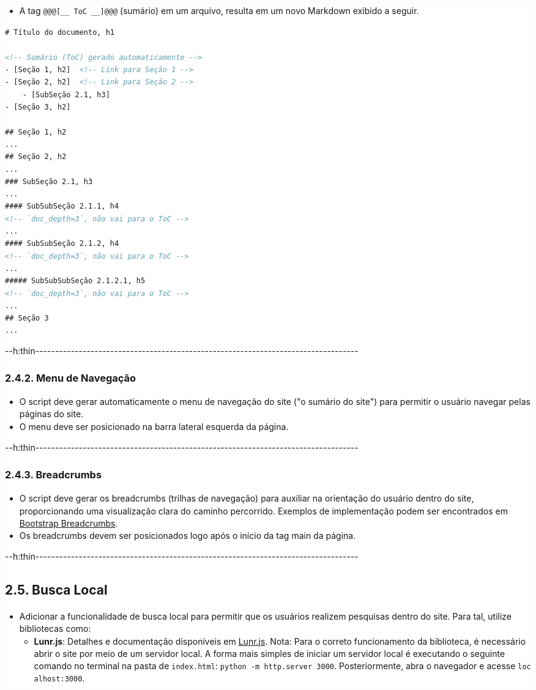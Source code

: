 - A tag `@@@[__ ToC __]@@@` (sumário) em um arquivo, resulta em um novo Markdown exibido a seguir.

```html
# Título do documento, h1

<!-- Sumário (ToC) gerado automaticamente --> 
- [Seção 1, h2]  <!-- Link para Seção 1 -->
- [Seção 2, h2]  <!-- Link para Seção 2 -->
    - [SubSeção 2.1, h3]
- [Seção 3, h2]

## Seção 1, h2
...
## Seção 2, h2
...
### SubSeção 2.1, h3
...
#### SubSubSeção 2.1.1, h4
<!-- `doc_depth=3`, não vai para o ToC -->
...
#### SubSubSeção 2.1.2, h4
<!-- `doc_depth=3`, não vai para o ToC -->
...
##### SubSubSubSeção 2.1.2.1, h5
<!-- `doc_depth=3`, não vai para o ToC -->
...
## Seção 3
...
```

--h:thin----------------------------------------------------------------------------------

### 2.4.2. Menu de Navegação

- O script deve gerar automaticamente o menu de navegação do site ("o sumário do site") para permitir o usuário navegar pelas páginas do site.
- O menu deve ser posicionado na barra lateral esquerda da página.

--h:thin----------------------------------------------------------------------------------

### 2.4.3. Breadcrumbs

- O script deve gerar os breadcrumbs (trilhas de navegação) para auxiliar na orientação do usuário dentro do site, proporcionando uma visualização clara do caminho percorrido. Exemplos de implementação podem ser encontrados em <a href="https://getbootstrap.com/docs/5.3/components/breadcrumb/#example" target="_blank">Bootstrap Breadcrumbs</a>.
- Os breadcrumbs devem ser posicionados logo após o início da tag main da página.

--h:thin----------------------------------------------------------------------------------

## 2.5. Busca Local

- Adicionar a funcionalidade de busca local para permitir que os usuários realizem pesquisas dentro do site. Para tal, utilize bibliotecas como:
    - **Lunr.js**: Detalhes e documentação disponíveis em [Lunr.js](https://lunrjs.com/). Nota: Para o correto funcionamento da biblioteca, é necessário abrir o site por meio de um servidor local. A forma mais simples de iniciar um servidor local é executando o seguinte comando no terminal na pasta de `index.html`: `python -m http.server 3000`. Posteriormente, abra o navegador e acesse `localhost:3000`.
